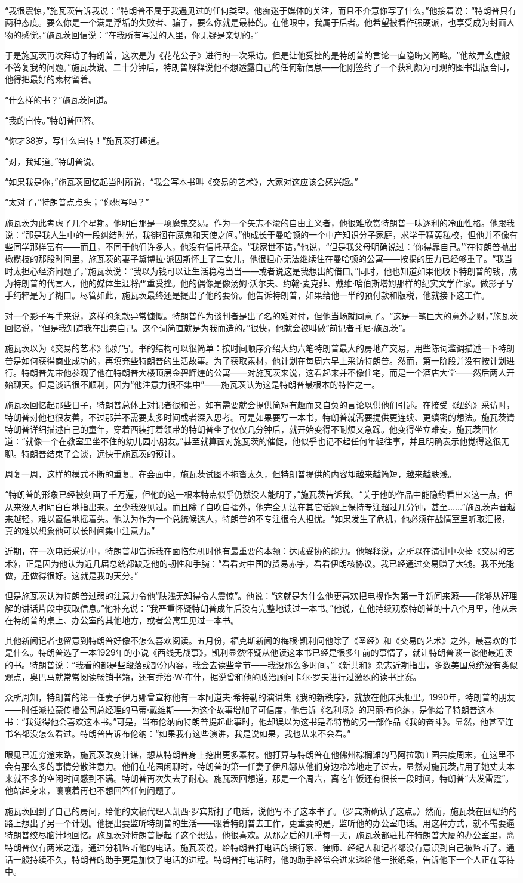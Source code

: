 “我很震惊，”施瓦茨告诉我说：“特朗普不属于我遇见过的任何类型。他痴迷于媒体的关注，而且不介意你写了什么。”他接着说：“特朗普只有两种态度。要么你是一个满是浮垢的失败者、骗子，要么你就是最棒的。在他眼中，我属于后者。他希望被看作强硬派，也享受成为封面人物的感觉。”施瓦茨回信说：“在我所有写过的人里，你无疑是亲切的。”

于是施瓦茨再次拜访了特朗普，这次是为《花花公子》进行的一次采访。但是让他受挫的是特朗普的言论一直隐晦又简略。“他故弄玄虚般不答复我的问题。”施瓦茨说。二十分钟后，特朗普解释说他不想透露自己的任何新信息——他刚签约了一个获利颇为可观的图书出版合同，他得把最好的素材留着。

“什么样的书？”施瓦茨问道。

“我的自传。”特朗普回答。

“你才38岁，写什么自传！”施瓦茨打趣道。

“对，我知道。”特朗普说。

“如果我是你，”施瓦茨回忆起当时所说，“我会写本书叫《交易的艺术》，大家对这应该会感兴趣。”

“太对了，”特朗普点点头；“你想写吗？”

施瓦茨为此考虑了几个星期。他明白那是一项魔鬼交易。作为一个矢志不渝的自由主义者，他很难欣赏特朗普一味逐利的冷血性格。他跟我说：“那是我人生中的一段纠结时光，我徘徊在魔鬼和天使之间。”他成长于曼哈顿的一个中产知识分子家庭，求学于精英私校，但他并不像有些同学那样富有——而且，不同于他们许多人，他没有信托基金。“我家世不错，”他说，“但是我父母明确说过：‘你得靠自己。’”在特朗普抛出橄榄枝的那段时间里，施瓦茨的妻子黛博拉·派因斯怀上了二女儿，他很担心无法继续住在曼哈顿的公寓——按揭的压力已经够重了。“我当时太担心经济问题了，”施瓦茨说：“我以为钱可以让生活稳稳当当——或者说这是我想出的借口。”同时，他也知道如果他收下特朗普的钱，成为特朗普的代言人，他的媒体生涯将严重受挫。他的偶像是像汤姆·沃尔夫、约翰·麦克菲、戴维·哈伯斯塔姆那样的纪实文学作家。做影子写手纯粹是为了糊口。尽管如此，施瓦茨最终还是提出了他的要价。他告诉特朗普，如果给他一半的预付款和版税，他就接下这工作。

对一个影子写手来说，这样的条款异常慷慨。特朗普作为谈判者是出了名的难对付，但他当场就同意了。“这是一笔巨大的意外之财，”施瓦茨回忆说，“但是我知道我在出卖自己。这个词简直就是为我而造的。”很快，他就会被叫做“前记者托尼·施瓦茨”。

施瓦茨以为《交易的艺术》很好写。书的结构可以很简单：按时间顺序介绍大约六笔特朗普最大的房地产交易，用些陈词滥调描述一下特朗普是如何获得商业成功的，再填充些特朗普的生活故事。为了获取素材，他计划在每周六早上采访特朗普。然而，第一阶段并没有按计划进行。特朗普先带他参观了他在特朗普大楼顶层金碧辉煌的公寓——对施瓦茨来说，这看起来并不像住宅，而是一个酒店大堂——然后两人开始聊天。但是谈话很不顺利，因为“他注意力很不集中”——施瓦茨认为这是特朗普最根本的特性之一。

施瓦茨回忆起那些日子，特朗普总体上对记者很和善，如有需要就会提供简短有趣而又自负的言论以供他们引述。在接受《纽约》采访时，特朗普对他也很友善，不过那并不需要太多时间或者深入思考。可是如果要写一本书，特朗普就需要提供更连续、更缜密的想法。施瓦茨请特朗普详细描述自己的童年，穿着西装打着领带的特朗普坐了仅仅几分钟后，就开始变得不耐烦又急躁。他变得坐立难安，施瓦茨回忆道：“就像一个在教室里坐不住的幼儿园小朋友。”甚至就算面对施瓦茨的催促，他似乎也记不起任何年轻往事，并且明确表示他觉得这很无聊。特朗普结束了会谈，远快于施瓦茨的预计。

周复一周，这样的模式不断的重复。在会面中，施瓦茨试图不拖沓太久，但特朗普提供的内容却越来越简短，越来越肤浅。

“特朗普的形象已经被刻画了千万遍，但他的这一根本特点似乎仍然没人能明了，”施瓦茨告诉我。“关于他的作品中能隐约看出来这一点，但从来没人明明白白地指出来。至少我没见过。而且除了自吹自擂外，他完全无法在其它话题上保持专注超过几分钟，甚至……”施瓦茨声音越来越轻，难以置信地摇着头。他认为作为一个总统候选人，特朗普的不专注很令人担忧。“如果发生了危机，他必须在战情室里听取汇报，真的难以想象他可以长时间集中注意力。”

近期，在一次电话采访中，特朗普却告诉我在面临危机时他有最重要的本领：达成妥协的能力。他解释说，之所以在演讲中吹捧《交易的艺术》，正是因为他认为近几届总统都缺乏他的韧性和手腕：“看看对中国的贸易赤字，看看伊朗核协议。我已经通过交易赚了大钱。我不光能做，还做得很好。这就是我的天分。”

但是施瓦茨认为特朗普过弱的注意力令他“肤浅无知得令人震惊”。他说：“这就是为什么他更喜欢把电视作为第一手新闻来源——能够从好理解的讲话片段中获取信息。”他补充说：“我严重怀疑特朗普成年后没有完整地读过一本书。”他说，在他持续观察特朗普的十八个月里，他从未在特朗普的桌上、办公室的其他地方，或者公寓里见过一本书。

其他新闻记者也留意到特朗普好像不怎么喜欢阅读。五月份，福克斯新闻的梅根·凯利问他除了《圣经》和《交易的艺术》之外，最喜欢的书是什么。特朗普选了一本1929年的小说《西线无战事》。凯利显然怀疑从他读这本书已经是很多年前的事情了，就让特朗普谈一谈他最近读的书。特朗普说：“我看的都是些段落或部分内容，我会去读些章节——我没那么多时间。”《新共和》杂志近期指出，多数美国总统没有类似观点，奥巴马就常常阅读畅销书籍，还有乔治·W·布什，据说曾和他的政治顾问卡尔·罗夫进行过激烈的读书比赛。

众所周知，特朗普的第一任妻子伊万娜曾宣称他有一本阿道夫·希特勒的演讲集《我的新秩序》，就放在他床头柜里。1990年，特朗普的朋友——时任派拉蒙传播公司总经理的马蒂·戴维斯——为这个故事增加了可信度，他告诉《名利场》的玛丽·布伦纳，是他给了特朗普这本书：“我觉得他会喜欢这本书。”可是，当布伦纳向特朗普提起此事时，他却误以为这书是希特勒的另一部作品《我的奋斗》。显然，他甚至连书名都没怎么看过。特朗普告诉布伦纳：“如果我有这些演讲，我是说如果，我也从来不会看。”

眼见已近穷途末路，施瓦茨改变计谋，想从特朗普身上挖出更多素材。他打算与特朗普在他佛州棕榈滩的马阿拉歌庄园共度周末，在这里不会有那么多的事情分散注意力。他们在花园闲聊时，特朗普的第一任妻子伊凡娜从他们身边冷冷地走了过去，显然对施瓦茨占用了她丈夫本来就不多的空闲时间感到不满。特朗普再次失去了耐心。施瓦茨回想道，那是一个周六，离吃午饭还有很长一段时间，特朗普“大发雷霆”。他站起身来，嚷嚷着再也不想回答任何问题了。

施瓦茨回到了自己的房间，给他的文稿代理人凯西·罗宾斯打了电话，说他写不了这本书了。（罗宾斯确认了这点。）然而，施瓦茨在回纽约的路上想出了另一个计划。他提出要监听特朗普的生活——跟着特朗普去工作，更重要的是，监听他的办公室电话。用这种方式，就不需要逼特朗普绞尽脑汁地回忆。施瓦茨对特朗普提起了这个想法，他很喜欢。从那之后的几乎每一天，施瓦茨都驻扎在特朗普大厦的办公室里，离特朗普仅有两米之遥，通过分机监听他的电话。施瓦茨说，给特朗普打电话的银行家、律师、经纪人和记者都没有意识到自己被监听了。通话一般持续不久，特朗普的助手更是加快了电话的进程。特朗普打电话时，他的助手经常会进来递给他一张纸条，告诉他下一个人正在等待中。
